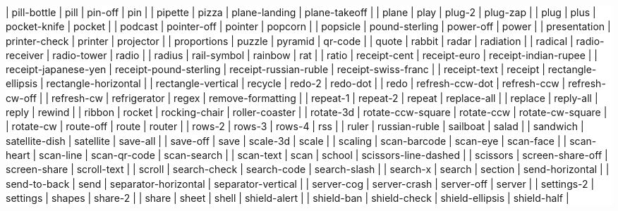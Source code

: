 | pill-bottle | pill | pin-off | pin |
| pipette | pizza | plane-landing | plane-takeoff |
| plane | play | plug-2 | plug-zap |
| plug | plus | pocket-knife | pocket |
| podcast | pointer-off | pointer | popcorn |
| popsicle | pound-sterling | power-off | power |
| presentation | printer-check | printer | projector |
| proportions | puzzle | pyramid | qr-code |
| quote | rabbit | radar | radiation |
| radical | radio-receiver | radio-tower | radio |
| radius | rail-symbol | rainbow | rat |
| ratio | receipt-cent | receipt-euro | receipt-indian-rupee |
| receipt-japanese-yen | receipt-pound-sterling | receipt-russian-ruble | receipt-swiss-franc |
| receipt-text | receipt | rectangle-ellipsis | rectangle-horizontal |
| rectangle-vertical | recycle | redo-2 | redo-dot |
| redo | refresh-ccw-dot | refresh-ccw | refresh-cw-off |
| refresh-cw | refrigerator | regex | remove-formatting |
| repeat-1 | repeat-2 | repeat | replace-all |
| replace | reply-all | reply | rewind |
| ribbon | rocket | rocking-chair | roller-coaster |
| rotate-3d | rotate-ccw-square | rotate-ccw | rotate-cw-square |
| rotate-cw | route-off | route | router |
| rows-2 | rows-3 | rows-4 | rss |
| ruler | russian-ruble | sailboat | salad |
| sandwich | satellite-dish | satellite | save-all |
| save-off | save | scale-3d | scale |
| scaling | scan-barcode | scan-eye | scan-face |
| scan-heart | scan-line | scan-qr-code | scan-search |
| scan-text | scan | school | scissors-line-dashed |
| scissors | screen-share-off | screen-share | scroll-text |
| scroll | search-check | search-code | search-slash |
| search-x | search | section | send-horizontal |
| send-to-back | send | separator-horizontal | separator-vertical |
| server-cog | server-crash | server-off | server |
| settings-2 | settings | shapes | share-2 |
| share | sheet | shell | shield-alert |
| shield-ban | shield-check | shield-ellipsis | shield-half |